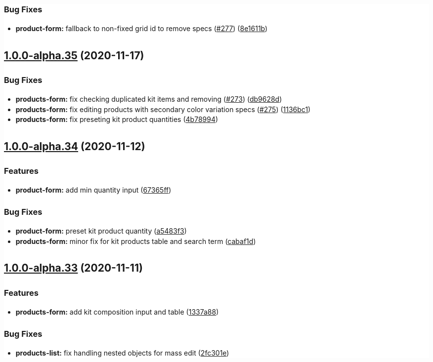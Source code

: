 
### Bug Fixes

* **product-form:** fallback to non-fixed grid id to remove specs ([#277](https://github.com/ecomplus/admin/issues/277)) ([8e1611b](https://github.com/ecomplus/admin/commit/8e1611b19a5efe58d9a5002c1dd2668a1d899803))

## [1.0.0-alpha.35](https://github.com/ecomplus/admin/compare/v1.0.0-alpha.34...v1.0.0-alpha.35) (2020-11-17)


### Bug Fixes

* **products-form:** fix checking duplicated kit items and removing ([#273](https://github.com/ecomplus/admin/issues/273)) ([db9628d](https://github.com/ecomplus/admin/commit/db9628daa0f5a5f6dad18e9c6a17368657421acc))
* **products-form:** fix editing products with secondary color variation specs ([#275](https://github.com/ecomplus/admin/issues/275)) ([1136bc1](https://github.com/ecomplus/admin/commit/1136bc1bbf6d4451b7be86423b0447c5ae14d875))
* **products-form:** fix preseting kit product quantities ([4b78994](https://github.com/ecomplus/admin/commit/4b7899437749fe040742de068998ffa1c498faf7))

## [1.0.0-alpha.34](https://github.com/ecomplus/admin/compare/v1.0.0-alpha.33...v1.0.0-alpha.34) (2020-11-12)


### Features

* **product-form:** add min quantity input ([67365ff](https://github.com/ecomplus/admin/commit/67365ffc074b12b32c93fdced7e44f77551a1a87))


### Bug Fixes

* **product-form:** preset kit product quantity ([a5483f3](https://github.com/ecomplus/admin/commit/a5483f3ffebf893e9808adcd46ea34628bf38548))
* **products-form:** minor fix for kit products table and search term ([cabaf1d](https://github.com/ecomplus/admin/commit/cabaf1db18fd5b226f022922d4158fdc10a204c1))

## [1.0.0-alpha.33](https://github.com/ecomplus/admin/compare/v1.0.0-alpha.32...v1.0.0-alpha.33) (2020-11-11)


### Features

* **products-form:** add kit composition input and table ([1337a88](https://github.com/ecomplus/admin/commit/1337a881d01af9eae40decad85e0ef858e718dbd))


### Bug Fixes

* **products-list:** fix handling nested objects for mass edit ([2fc301e](https://github.com/ecomplus/admin/commit/2fc301e3c1590e1547b14c015f44dee252d18fbf))
